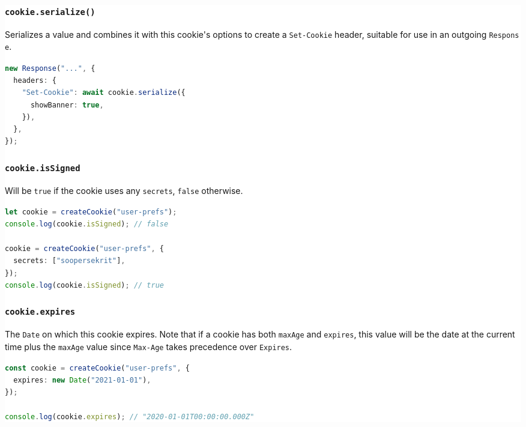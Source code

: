 ### `cookie.serialize()`

Serializes a value and combines it with this cookie's options to create a `Set-Cookie` header, suitable for use in an outgoing `Response`.

```ts
new Response("...", {
  headers: {
    "Set-Cookie": await cookie.serialize({
      showBanner: true,
    }),
  },
});
```

### `cookie.isSigned`

Will be `true` if the cookie uses any `secrets`, `false` otherwise.

```ts
let cookie = createCookie("user-prefs");
console.log(cookie.isSigned); // false

cookie = createCookie("user-prefs", {
  secrets: ["soopersekrit"],
});
console.log(cookie.isSigned); // true
```

### `cookie.expires`

The `Date` on which this cookie expires. Note that if a cookie has both `maxAge` and `expires`, this value will be the date at the current time plus the `maxAge` value since `Max-Age` takes precedence over `Expires`.

```ts
const cookie = createCookie("user-prefs", {
  expires: new Date("2021-01-01"),
});

console.log(cookie.expires); // "2020-01-01T00:00:00.000Z"
```

[sessions]: ./sessions
[cookie]: https://developer.mozilla.org/en-US/docs/Web/HTTP/Cookies
[cookie-attrs]: https://developer.mozilla.org/en-US/docs/Web/HTTP/Headers/Set-Cookie#attributes
